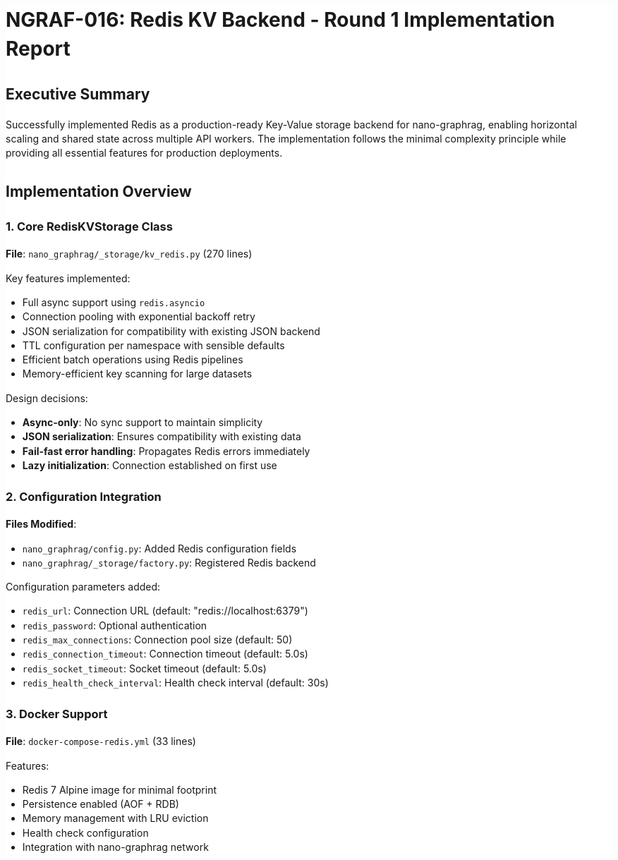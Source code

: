 # NGRAF-016: Redis KV Backend - Round 1 Implementation Report

## Executive Summary

Successfully implemented Redis as a production-ready Key-Value storage backend for nano-graphrag, enabling horizontal scaling and shared state across multiple API workers. The implementation follows the minimal complexity principle while providing all essential features for production deployments.

## Implementation Overview

### 1. Core RedisKVStorage Class
**File**: `nano_graphrag/_storage/kv_redis.py` (270 lines)

Key features implemented:
- Full async support using `redis.asyncio`
- Connection pooling with exponential backoff retry
- JSON serialization for compatibility with existing JSON backend
- TTL configuration per namespace with sensible defaults
- Efficient batch operations using Redis pipelines
- Memory-efficient key scanning for large datasets

Design decisions:
- **Async-only**: No sync support to maintain simplicity
- **JSON serialization**: Ensures compatibility with existing data
- **Fail-fast error handling**: Propagates Redis errors immediately
- **Lazy initialization**: Connection established on first use

### 2. Configuration Integration
**Files Modified**:
- `nano_graphrag/config.py`: Added Redis configuration fields
- `nano_graphrag/_storage/factory.py`: Registered Redis backend

Configuration parameters added:
- `redis_url`: Connection URL (default: "redis://localhost:6379")
- `redis_password`: Optional authentication
- `redis_max_connections`: Connection pool size (default: 50)
- `redis_connection_timeout`: Connection timeout (default: 5.0s)
- `redis_socket_timeout`: Socket timeout (default: 5.0s)
- `redis_health_check_interval`: Health check interval (default: 30s)

### 3. Docker Support
**File**: `docker-compose-redis.yml` (33 lines)

Features:
- Redis 7 Alpine image for minimal footprint
- Persistence enabled (AOF + RDB)
- Memory management with LRU eviction
- Health check configuration
- Integration with nano-graphrag network
